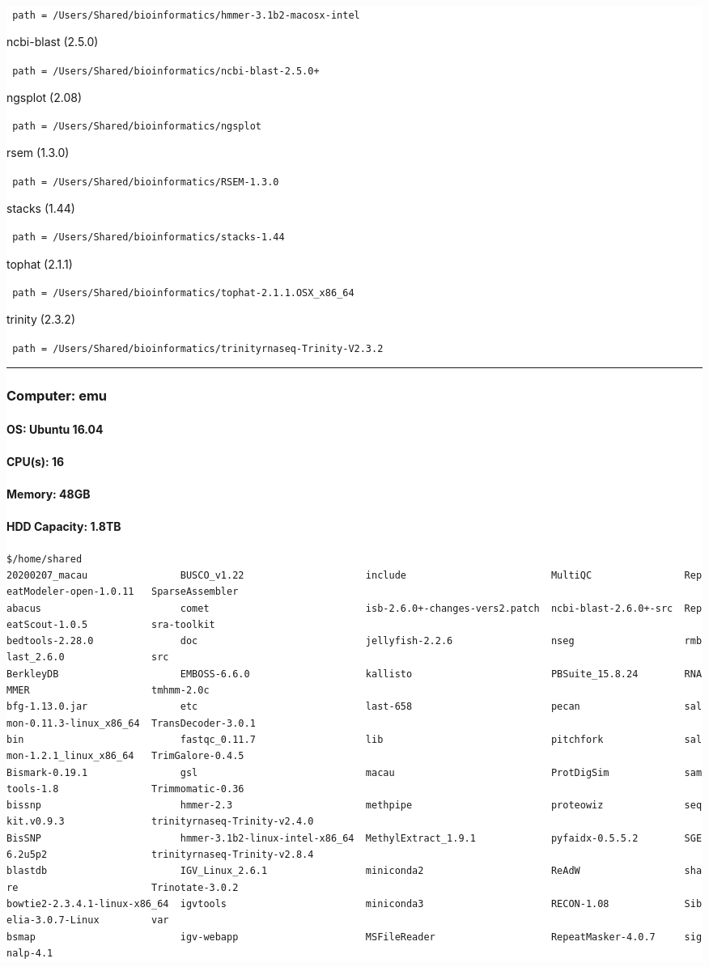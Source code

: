      path = /Users/Shared/bioinformatics/hmmer-3.1b2-macosx-intel

ncbi-blast (2.5.0)

     path = /Users/Shared/bioinformatics/ncbi-blast-2.5.0+

ngsplot (2.08)

     path = /Users/Shared/bioinformatics/ngsplot

rsem (1.3.0)

     path = /Users/Shared/bioinformatics/RSEM-1.3.0

stacks (1.44)

     path = /Users/Shared/bioinformatics/stacks-1.44

tophat (2.1.1)

     path = /Users/Shared/bioinformatics/tophat-2.1.1.OSX_x86_64

trinity (2.3.2)

     path = /Users/Shared/bioinformatics/trinityrnaseq-Trinity-V2.3.2

----
### Computer: emu
#### OS: Ubuntu 16.04
#### CPU(s): 16
#### Memory: 48GB
#### HDD Capacity: 1.8TB

```
$/home/shared
20200207_macau                BUSCO_v1.22                     include                         MultiQC                RepeatModeler-open-1.0.11   SparseAssembler
abacus                        comet                           isb-2.6.0+-changes-vers2.patch  ncbi-blast-2.6.0+-src  RepeatScout-1.0.5           sra-toolkit
bedtools-2.28.0               doc                             jellyfish-2.2.6                 nseg                   rmblast_2.6.0               src
BerkleyDB                     EMBOSS-6.6.0                    kallisto                        PBSuite_15.8.24        RNAMMER                     tmhmm-2.0c
bfg-1.13.0.jar                etc                             last-658                        pecan                  salmon-0.11.3-linux_x86_64  TransDecoder-3.0.1
bin                           fastqc_0.11.7                   lib                             pitchfork              salmon-1.2.1_linux_x86_64   TrimGalore-0.4.5
Bismark-0.19.1                gsl                             macau                           ProtDigSim             samtools-1.8                Trimmomatic-0.36
bissnp                        hmmer-2.3                       methpipe                        proteowiz              seqkit.v0.9.3               trinityrnaseq-Trinity-v2.4.0
BisSNP                        hmmer-3.1b2-linux-intel-x86_64  MethylExtract_1.9.1             pyfaidx-0.5.5.2        SGE6.2u5p2                  trinityrnaseq-Trinity-v2.8.4
blastdb                       IGV_Linux_2.6.1                 miniconda2                      ReAdW                  share                       Trinotate-3.0.2
bowtie2-2.3.4.1-linux-x86_64  igvtools                        miniconda3                      RECON-1.08             Sibelia-3.0.7-Linux         var
bsmap                         igv-webapp                      MSFileReader                    RepeatMasker-4.0.7     signalp-4.1
```
